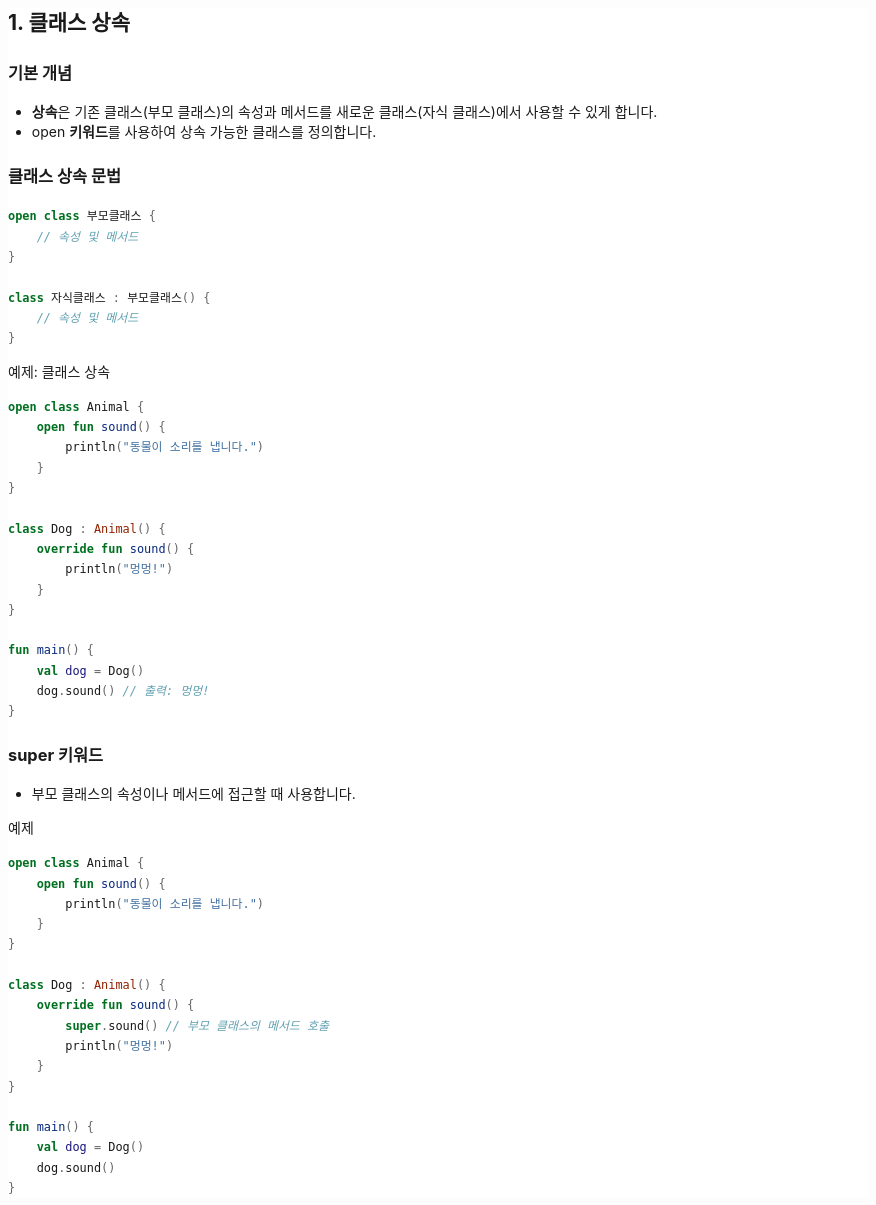 ## 1. 클래스 상속

### 기본 개념

- **상속**은 기존 클래스(부모 클래스)의 속성과 메서드를 새로운 클래스(자식 클래스)에서 사용할 수 있게 합니다.
- open **키워드**를 사용하여 상속 가능한 클래스를 정의합니다.

### 클래스 상속 문법

```kotlin
open class 부모클래스 {
    // 속성 및 메서드
}

class 자식클래스 : 부모클래스() {
    // 속성 및 메서드
}
```

예제: 클래스 상속

```kotlin
open class Animal {
    open fun sound() {
        println("동물이 소리를 냅니다.")
    }
}

class Dog : Animal() {
    override fun sound() {
        println("멍멍!")
    }
}

fun main() {
    val dog = Dog()
    dog.sound() // 출력: 멍멍!
}
```

### super 키워드

- 부모 클래스의 속성이나 메서드에 접근할 때 사용합니다.

예제

```kotlin
open class Animal {
    open fun sound() {
        println("동물이 소리를 냅니다.")
    }
}

class Dog : Animal() {
    override fun sound() {
        super.sound() // 부모 클래스의 메서드 호출
        println("멍멍!")
    }
}

fun main() {
    val dog = Dog()
    dog.sound()
}
```
